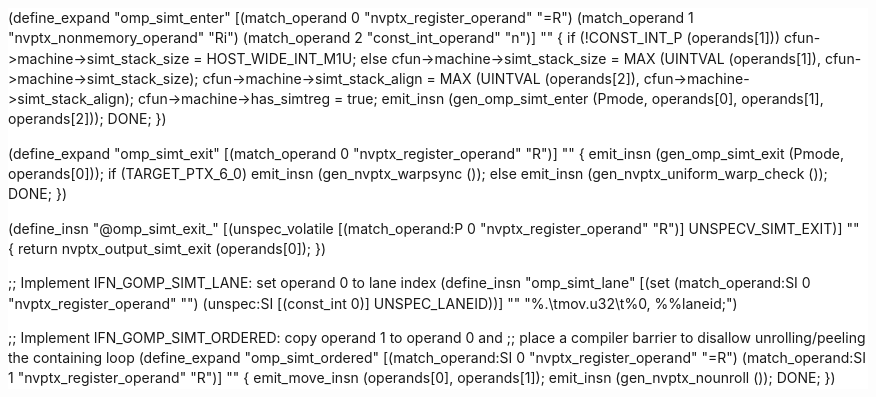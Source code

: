 (define_expand "omp_simt_enter"
  [(match_operand 0 "nvptx_register_operand" "=R")
   (match_operand 1 "nvptx_nonmemory_operand" "Ri")
   (match_operand 2 "const_int_operand" "n")]
  ""
{
  if (!CONST_INT_P (operands[1]))
    cfun->machine->simt_stack_size = HOST_WIDE_INT_M1U;
  else
    cfun->machine->simt_stack_size = MAX (UINTVAL (operands[1]),
					  cfun->machine->simt_stack_size);
  cfun->machine->simt_stack_align = MAX (UINTVAL (operands[2]),
					 cfun->machine->simt_stack_align);
  cfun->machine->has_simtreg = true;
  emit_insn (gen_omp_simt_enter (Pmode, operands[0], operands[1], operands[2]));
  DONE;
})

(define_expand "omp_simt_exit"
  [(match_operand 0 "nvptx_register_operand" "R")]
  ""
{
  emit_insn (gen_omp_simt_exit (Pmode, operands[0]));
  if (TARGET_PTX_6_0)
    emit_insn (gen_nvptx_warpsync ());
  else
    emit_insn (gen_nvptx_uniform_warp_check ());
  DONE;
})

(define_insn "@omp_simt_exit_<mode>"
  [(unspec_volatile [(match_operand:P 0 "nvptx_register_operand" "R")]
		    UNSPECV_SIMT_EXIT)]
  ""
{
  return nvptx_output_simt_exit (operands[0]);
})

;; Implement IFN_GOMP_SIMT_LANE: set operand 0 to lane index
(define_insn "omp_simt_lane"
  [(set (match_operand:SI 0 "nvptx_register_operand" "")
	(unspec:SI [(const_int 0)] UNSPEC_LANEID))]
  ""
  "%.\\tmov.u32\\t%0, %%laneid;")

;; Implement IFN_GOMP_SIMT_ORDERED: copy operand 1 to operand 0 and
;; place a compiler barrier to disallow unrolling/peeling the containing loop
(define_expand "omp_simt_ordered"
  [(match_operand:SI 0 "nvptx_register_operand" "=R")
   (match_operand:SI 1 "nvptx_register_operand" "R")]
  ""
{
  emit_move_insn (operands[0], operands[1]);
  emit_insn (gen_nvptx_nounroll ());
  DONE;
})
